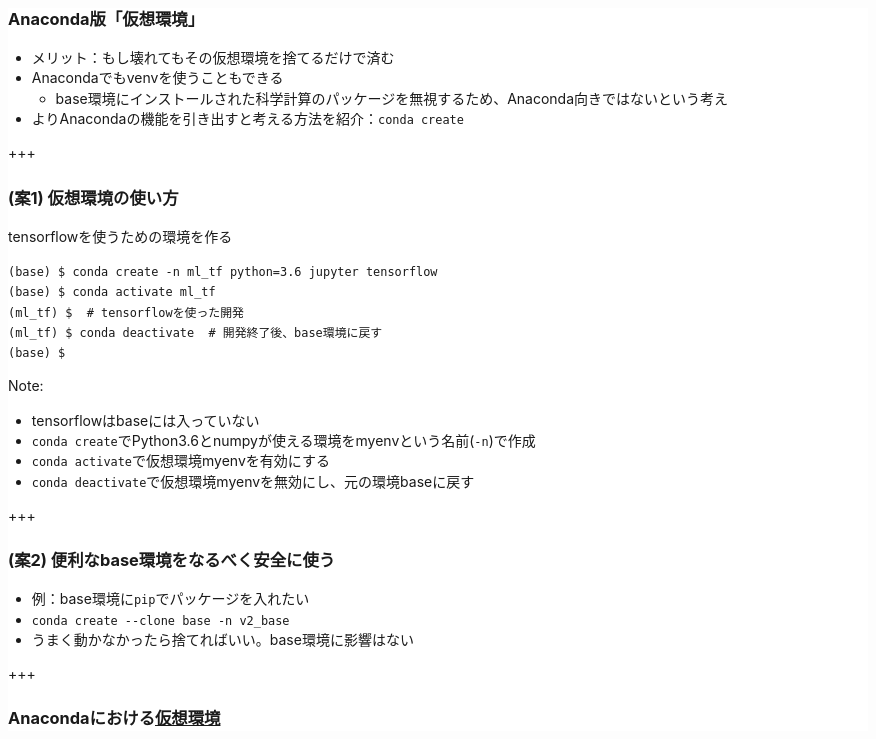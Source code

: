 ### Anaconda版「仮想環境」

- メリット：もし壊れてもその仮想環境を捨てるだけで済む
- Anacondaでもvenvを使うこともできる
	- base環境にインストールされた科学計算のパッケージを無視するため、Anaconda向きではないという考え
- よりAnacondaの機能を引き出すと考える方法を紹介：`conda create`

+++

### (案1) 仮想環境の使い方

tensorflowを使うための環境を作る

```shell
(base) $ conda create -n ml_tf python=3.6 jupyter tensorflow
(base) $ conda activate ml_tf
(ml_tf) $  # tensorflowを使った開発
(ml_tf) $ conda deactivate  # 開発終了後、base環境に戻す
(base) $
```

Note:

- tensorflowはbaseには入っていない
- `conda create`でPython3.6とnumpyが使える環境をmyenvという名前(`-n`)で作成
- `conda activate`で仮想環境myenvを有効にする
- `conda deactivate`で仮想環境myenvを無効にし、元の環境baseに戻す

+++

### (案2) 便利なbase環境をなるべく安全に使う

- 例：base環境に`pip`でパッケージを入れたい
- `conda create --clone base -n v2_base`
- うまく動かなかったら捨てればいい。base環境に影響はない

+++

### Anacondaにおける[仮想環境](https://conda.io/projects/conda/en/latest/user-guide/concepts/environments.html)

<span class="eighty-percent-img">